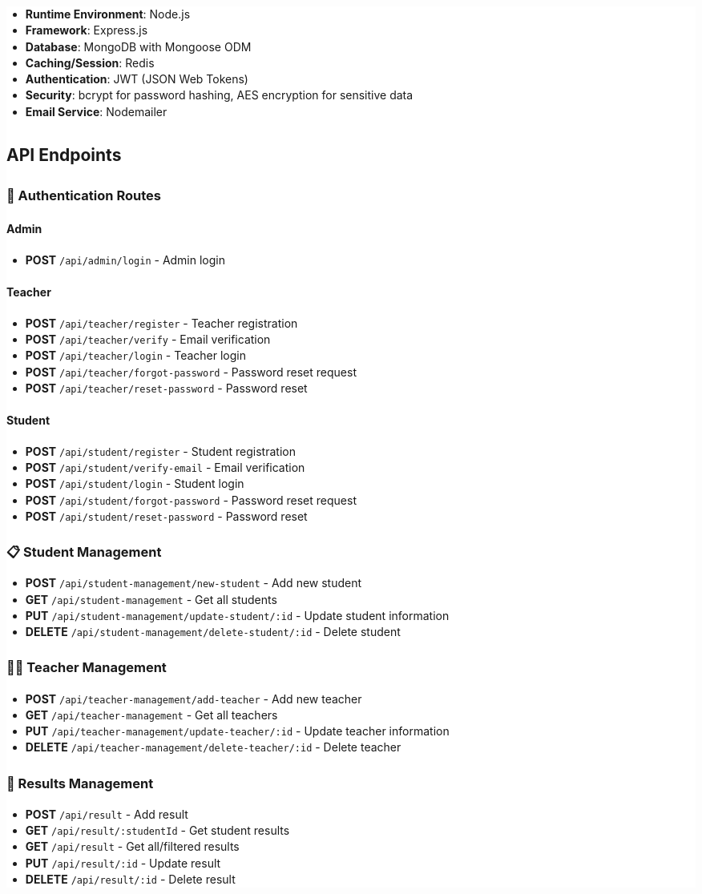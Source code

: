 * **Runtime Environment**: Node.js
* **Framework**: Express.js
* **Database**: MongoDB with Mongoose ODM
* **Caching/Session**: Redis
* **Authentication**: JWT (JSON Web Tokens)
* **Security**: bcrypt for password hashing, AES encryption for sensitive data
* **Email Service**: Nodemailer

## API Endpoints

### 🔑 Authentication Routes

#### Admin

* **POST** `/api/admin/login` - Admin login

#### Teacher

* **POST** `/api/teacher/register` - Teacher registration
* **POST** `/api/teacher/verify` - Email verification
* **POST** `/api/teacher/login` - Teacher login
* **POST** `/api/teacher/forgot-password` - Password reset request
* **POST** `/api/teacher/reset-password` - Password reset

#### Student

* **POST** `/api/student/register` - Student registration
* **POST** `/api/student/verify-email` - Email verification
* **POST** `/api/student/login` - Student login
* **POST** `/api/student/forgot-password` - Password reset request
* **POST** `/api/student/reset-password` - Password reset

### 📋 Student Management

* **POST** `/api/student-management/new-student` - Add new student
* **GET** `/api/student-management` - Get all students
* **PUT** `/api/student-management/update-student/:id` - Update student information
* **DELETE** `/api/student-management/delete-student/:id` - Delete student

### 👨‍🏫 Teacher Management

* **POST** `/api/teacher-management/add-teacher` - Add new teacher
* **GET** `/api/teacher-management` - Get all teachers
* **PUT** `/api/teacher-management/update-teacher/:id` - Update teacher information
* **DELETE** `/api/teacher-management/delete-teacher/:id` - Delete teacher

### 📝 Results Management

* **POST** `/api/result` - Add result
* **GET** `/api/result/:studentId` - Get student results
* **GET** `/api/result` - Get all/filtered results
* **PUT** `/api/result/:id` - Update result
* **DELETE** `/api/result/:id` - Delete result
